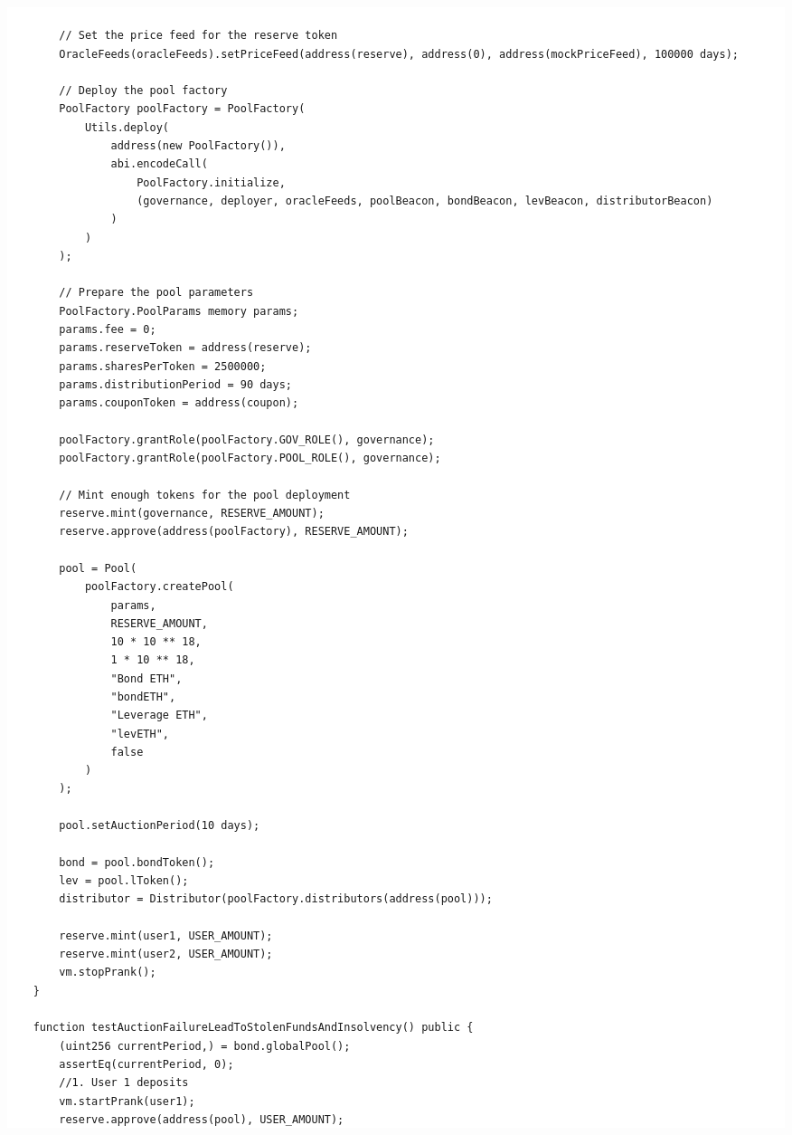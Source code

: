 ```solidity

        // Set the price feed for the reserve token
        OracleFeeds(oracleFeeds).setPriceFeed(address(reserve), address(0), address(mockPriceFeed), 100000 days);

        // Deploy the pool factory
        PoolFactory poolFactory = PoolFactory(
            Utils.deploy(
                address(new PoolFactory()),
                abi.encodeCall(
                    PoolFactory.initialize,
                    (governance, deployer, oracleFeeds, poolBeacon, bondBeacon, levBeacon, distributorBeacon)
                )
            )
        );

        // Prepare the pool parameters
        PoolFactory.PoolParams memory params;
        params.fee = 0;
        params.reserveToken = address(reserve);
        params.sharesPerToken = 2500000;
        params.distributionPeriod = 90 days;
        params.couponToken = address(coupon);

        poolFactory.grantRole(poolFactory.GOV_ROLE(), governance);
        poolFactory.grantRole(poolFactory.POOL_ROLE(), governance);

        // Mint enough tokens for the pool deployment
        reserve.mint(governance, RESERVE_AMOUNT);
        reserve.approve(address(poolFactory), RESERVE_AMOUNT);

        pool = Pool(
            poolFactory.createPool(
                params,
                RESERVE_AMOUNT,
                10 * 10 ** 18,
                1 * 10 ** 18,
                "Bond ETH",
                "bondETH",
                "Leverage ETH",
                "levETH",
                false
            )
        );

        pool.setAuctionPeriod(10 days);

        bond = pool.bondToken();
        lev = pool.lToken();
        distributor = Distributor(poolFactory.distributors(address(pool)));

        reserve.mint(user1, USER_AMOUNT);
        reserve.mint(user2, USER_AMOUNT);
        vm.stopPrank();
    }

    function testAuctionFailureLeadToStolenFundsAndInsolvency() public {
        (uint256 currentPeriod,) = bond.globalPool();
        assertEq(currentPeriod, 0);
        //1. User 1 deposits
        vm.startPrank(user1);
        reserve.approve(address(pool), USER_AMOUNT);
```